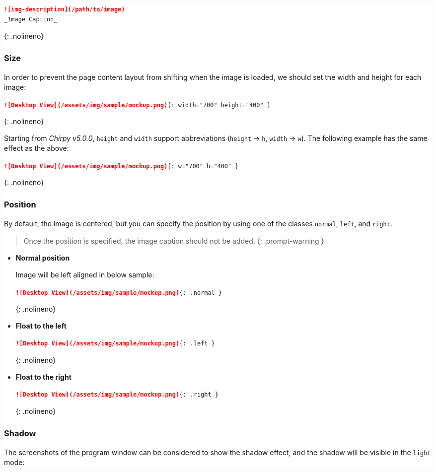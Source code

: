 ```markdown
![img-description](/path/to/image)
_Image Caption_
```
{: .nolineno}

### Size

In order to prevent the page content layout from shifting when the image is loaded, we should set the width and height for each image:

```markdown
![Desktop View](/assets/img/sample/mockup.png){: width="700" height="400" }
```
{: .nolineno}

Starting from _Chirpy v5.0.0_, `height` and `width` support abbreviations (`height` → `h`, `width` → `w`). The following example has the same effect as the above:

```markdown
![Desktop View](/assets/img/sample/mockup.png){: w="700" h="400" }
```
{: .nolineno}

### Position

By default, the image is centered, but you can specify the position by using one of the classes `normal`, `left`, and `right`.

> Once the position is specified, the image caption should not be added.
{: .prompt-warning }

- **Normal position**

  Image will be left aligned in below sample:

  ```markdown
  ![Desktop View](/assets/img/sample/mockup.png){: .normal }
  ```
  {: .nolineno}

- **Float to the left**

  ```markdown
  ![Desktop View](/assets/img/sample/mockup.png){: .left }
  ```
  {: .nolineno}

- **Float to the right**

  ```markdown
  ![Desktop View](/assets/img/sample/mockup.png){: .right }
  ```
  {: .nolineno}

### Shadow

The screenshots of the program window can be considered to show the shadow effect, and the shadow will be visible in the `light` mode:
